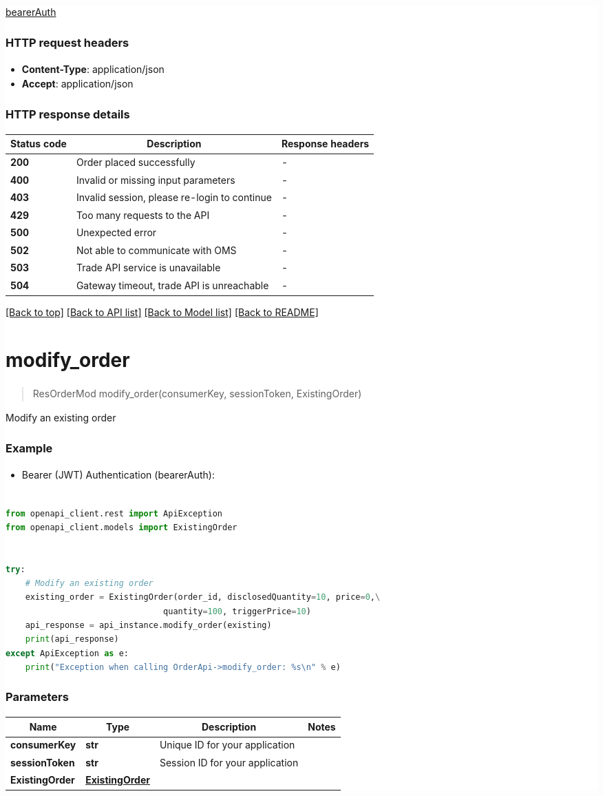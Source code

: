 [bearerAuth](../README.md#bearerAuth)

### HTTP request headers

 - **Content-Type**: application/json
 - **Accept**: application/json

### HTTP response details
| Status code | Description | Response headers |
|-------------|-------------|------------------|
**200** | Order placed successfully |  -  |
**400** | Invalid or missing input parameters |  -  |
**403** | Invalid session, please re-login to continue |  -  |
**429** | Too many requests to the API |  -  |
**500** | Unexpected error |  -  |
**502** | Not able to communicate with OMS |  -  |
**503** | Trade API service is unavailable |  -  |
**504** | Gateway timeout, trade API is unreachable |  -  |

[[Back to top]](#) [[Back to API list]](../README.md#documentation-for-api-endpoints) [[Back to Model list]](../README.md#documentation-for-models) [[Back to README]](../README.md)

# **modify_order**
> ResOrderMod modify_order(consumerKey, sessionToken, ExistingOrder)

Modify an existing order

### Example

* Bearer (JWT) Authentication (bearerAuth):
```python

from openapi_client.rest import ApiException
from openapi_client.models import ExistingOrder


try:
    # Modify an existing order
    existing_order = ExistingOrder(order_id, disclosedQuantity=10, price=0,\
                                quantity=100, triggerPrice=10)
    api_response = api_instance.modify_order(existing)
    print(api_response)
except ApiException as e:
    print("Exception when calling OrderApi->modify_order: %s\n" % e)
```

### Parameters

Name | Type | Description  | Notes
------------- | ------------- | ------------- | -------------
 **consumerKey** | **str**| Unique ID for your application |
 **sessionToken** | **str**| Session ID for your application |
 **ExistingOrder** | [**ExistingOrder**](ExistingOrder.md)|  |
